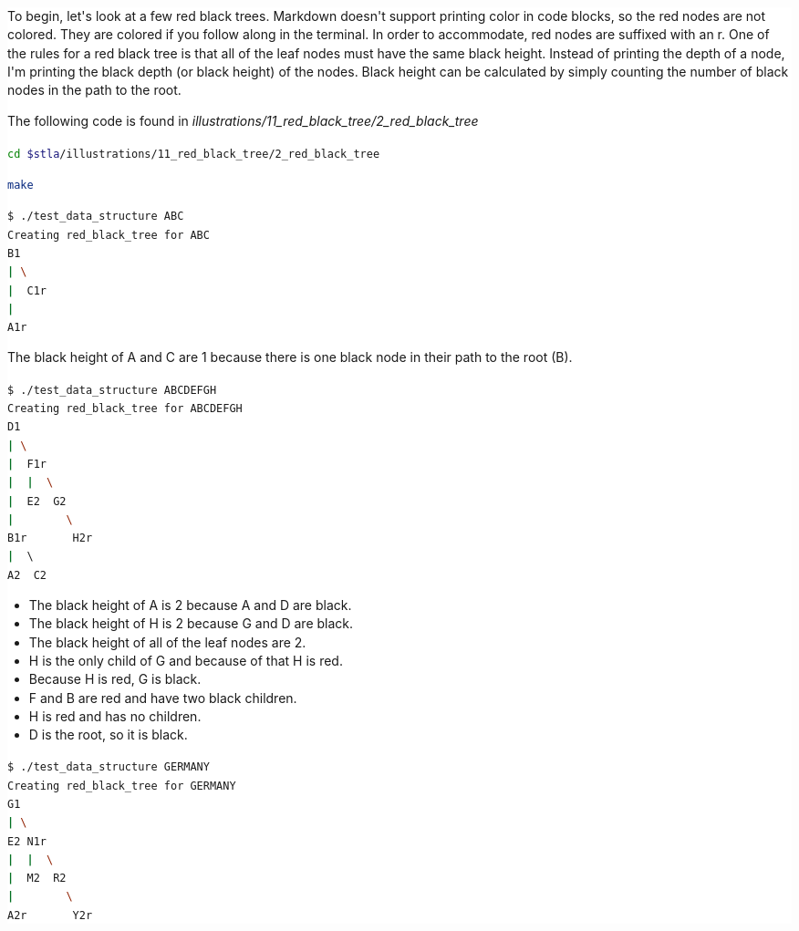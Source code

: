 To begin, let's look at a few red black trees.  Markdown doesn't support printing color in code blocks, so the red nodes are not colored.  They are colored if you follow along in the terminal.  In order to accommodate, red nodes are suffixed with an r.  One of the rules for a red black tree is that all of the leaf nodes must have the same black height.  Instead of printing the depth of a node, I'm printing the black depth (or black height) of the nodes.  Black height can be calculated by simply counting the number of black nodes in the path to the root.


The following code is found in <i>illustrations/11_red_black_tree/2_red_black_tree</i>
```bash
cd $stla/illustrations/11_red_black_tree/2_red_black_tree
```

```bash
make
```

```bash
$ ./test_data_structure ABC
Creating red_black_tree for ABC
B1
| \
|  C1r
|     
A1r
```

The black height of A and C are 1 because there is one black node in their path to the root (B).

```bash
$ ./test_data_structure ABCDEFGH
Creating red_black_tree for ABCDEFGH
D1
| \
|  F1r
|  |  \
|  E2  G2
|        \
B1r       H2r
|  \         
A2  C2
```

- The black height of A is 2 because A and D are black.  
- The black height of H is 2 because G and D are black.  
- The black height of all of the leaf nodes are 2.  
- H is the only child of G and because of that H is red.
- Because H is red, G is black.
- F and B are red and have two black children.
- H is red and has no children.
- D is the root, so it is black.

```bash
$ ./test_data_structure GERMANY
Creating red_black_tree for GERMANY
G1
| \
E2 N1r
|  |  \
|  M2  R2
|        \
A2r       Y2r
```
